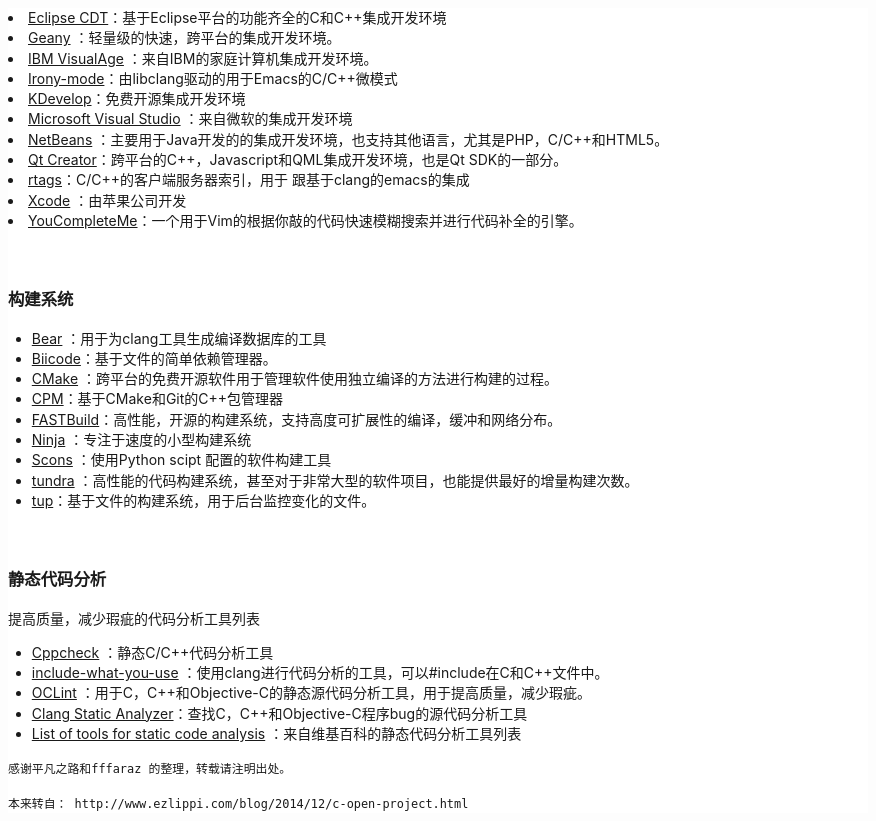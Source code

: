 <li><a href="http://www.eclipse.org/cdt/" target="_blank">Eclipse CDT</a>：基于Eclipse平台的功能齐全的C和C++集成开发环境</li>
<li><a href="http://www.geany.org/" target="_blank">Geany</a> ：轻量级的快速，跨平台的集成开发环境。</li>
<li><a href="http://www-03.ibm.com/software/products/en/visgen" target="_blank">IBM VisualAge</a> ：来自IBM的家庭计算机集成开发环境。</li>
<li><a href="https://github.com/Sarcasm/irony-mode" target="_blank">Irony-mode</a>：由libclang驱动的用于Emacs的C/C++微模式</li>
<li><a href="https://www.kdevelop.org/" target="_blank">KDevelop</a>：免费开源集成开发环境</li>
<li><a href="http://www.visualstudio.com/" target="_blank">Microsoft Visual Studio</a> ：来自微软的集成开发环境</li>
<li><a href="https://netbeans.org/" target="_blank">NetBeans</a> ：主要用于Java开发的的集成开发环境，也支持其他语言，尤其是PHP，C/C++和HTML5。</li>
<li><a href="http://qt-project.org/" target="_blank">Qt Creator</a>：跨平台的C++，Javascript和QML集成开发环境，也是Qt SDK的一部分。</li>
<li><a href="https://github.com/Andersbakken/rtags" target="_blank">rtags</a>：C/C++的客户端服务器索引，用于 跟基于clang的emacs的集成</li>
<li><a href="https://developer.apple.com/xcode/" target="_blank">Xcode</a> ：由苹果公司开发</li>
<li><a href="https://valloric.github.io/YouCompleteMe/" target="_blank">YouCompleteMe</a>：一个用于Vim的根据你敲的代码快速模糊搜索并进行代码补全的引擎。</li>
</ul>
<p>&nbsp;</p>
<h3>构建系统</h3>
<ul>
<li><a href="https://github.com/rizsotto/Bear" target="_blank">Bear</a> ：用于为clang工具生成编译数据库的工具</li>
<li><a href="https://www.biicode.com/" target="_blank">Biicode</a>：基于文件的简单依赖管理器。</li>
<li><a href="http://www.cmake.org/" target="_blank">CMake</a> ：跨平台的免费开源软件用于管理软件使用独立编译的方法进行构建的过程。</li>
<li><a href="https://github.com/iauns/cpm" target="_blank">CPM</a>：基于CMake和Git的C++包管理器</li>
<li><a href="http://www.fastbuild.org/docs/home.html" target="_blank">FASTBuild</a>：高性能，开源的构建系统，支持高度可扩展性的编译，缓冲和网络分布。</li>
<li><a href="http://martine.github.io/ninja/" target="_blank">Ninja</a> ：专注于速度的小型构建系统</li>
<li><a href="http://www.scons.org/" target="_blank">Scons</a> ：使用Python scipt 配置的软件构建工具</li>
<li><a href="https://github.com/deplinenoise/tundra" target="_blank">tundra</a> ：高性能的代码构建系统，甚至对于非常大型的软件项目，也能提供最好的增量构建次数。</li>
<li><a href="http://gittup.org/tup/" target="_blank">tup</a>：基于文件的构建系统，用于后台监控变化的文件。</li>
</ul>
<p>&nbsp;</p>
<h3>静态代码分析</h3>
<p>提高质量，减少瑕疵的代码分析工具列表</p>
<ul>
<li><a href="http://cppcheck.sourceforge.net/" target="_blank">Cppcheck</a> ：静态C/C++代码分析工具</li>
<li><a href="https://code.google.com/p/include-what-you-use/" target="_blank">include-what-you-use</a> ：使用clang进行代码分析的工具，可以#include在C和C++文件中。</li>
<li><a href="http://oclint.org/" target="_blank">OCLint</a> ：用于C，C++和Objective-C的静态源代码分析工具，用于提高质量，减少瑕疵。</li>
<li><a href="http://clang-analyzer.llvm.org/index.html" target="_blank">Clang Static Analyzer</a>：查找C，C++和Objective-C程序bug的源代码分析工具</li>
<li><a href="http://en.wikipedia.org/wiki/List_of_tools_for_static_code_analysis#C.2FC.2B.2B" target="_blank">List of tools for static code analysis</a> ：来自维基百科的静态代码分析工具列表</li>
</ul>

````
感谢平凡之路和fffaraz 的整理，转载请注明出处。
````

````
本来转自： http://www.ezlippi.com/blog/2014/12/c-open-project.html
````